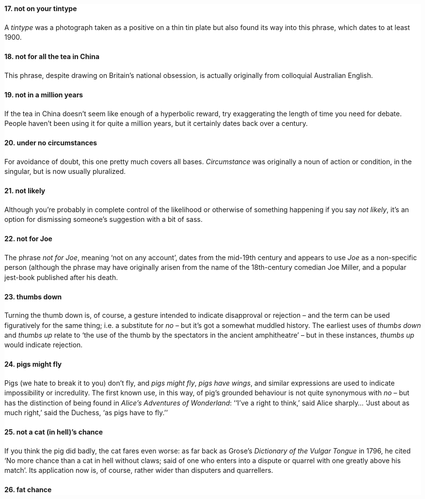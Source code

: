 #### 17. not on your tintype

A _tintype_ was a photograph taken as a positive on a thin tin plate but also found its way into this phrase, which dates to at least 1900.

#### 18. not for all the tea in China

This phrase, despite drawing on Britain’s national obsession, is actually originally from colloquial Australian English.

#### 19. not in a million years

If the tea in China doesn’t seem like enough of a hyperbolic reward, try exaggerating the length of time you need for debate. People haven’t been using it for quite a million years, but it certainly dates back over a century.

#### 20. under no circumstances

For avoidance of doubt, this one pretty much covers all bases. _Circumstance_ was originally a noun of action or condition, in the singular, but is now usually pluralized.

#### 21. not likely

Although you’re probably in complete control of the likelihood or otherwise of something happening if you say _not likely_, it’s an option for dismissing someone’s suggestion with a bit of sass.

#### 22. not for Joe

The phrase _not for Joe_, meaning ‘not on any account’, dates from the mid-19th century and appears to use _Joe_ as a non-specific person \(although the phrase may have originally arisen from the name of the 18th-century comedian Joe Miller, and a popular jest-book published after his death.

#### 23. thumbs down

Turning the thumb down is, of course, a gesture intended to indicate disapproval or rejection – and the term can be used figuratively for the same thing; i.e. a substitute for _no_ – but it’s got a somewhat muddled history. The earliest uses of _thumbs down_ and _thumbs up_ relate to ‘the use of the thumb by the spectators in the ancient amphitheatre’ – but in these instances, _thumbs up_ would indicate rejection.

#### 24. pigs might fly

Pigs \(we hate to break it to you\) don’t fly, and _pigs might fly_, _pigs have wings_, and similar expressions are used to indicate impossibility or incredulity. The first known use, in this way, of pig’s grounded behaviour is not quite synonymous with _no_ – but has the distinction of being found in _Alice’s Adventures of Wonderland_: ‘‘I’ve a right to think,’ said Alice sharply… ‘Just about as much right,’ said the Duchess, ‘as pigs have to fly.’’

#### 25. not a cat \(in hell\)’s chance

If you think the pig did badly, the cat fares even worse: as far back as Grose’s _Dictionary of the Vulgar Tongue_ in 1796, he cited ‘No more chance than a cat in hell without claws; said of one who enters into a dispute or quarrel with one greatly above his match’. Its application now is, of course, rather wider than disputers and quarrellers.

#### 26. fat chance
